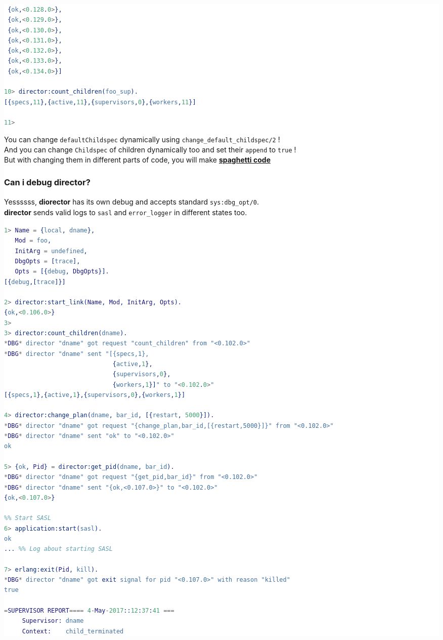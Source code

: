 ```erlang
 {ok,<0.128.0>},
 {ok,<0.129.0>},
 {ok,<0.130.0>},
 {ok,<0.131.0>},
 {ok,<0.132.0>},
 {ok,<0.133.0>},
 {ok,<0.134.0>}]

10> director:count_children(foo_sup).
[{specs,11},{active,11},{supervisors,0},{workers,11}]

11>
```
You can change `defaultChildspec` dynamically using `change_default_childspec/2` !  
And you can change `Childspec` of children dynamically too and set their `append` to `true` !  
But with changing them in different parts of code, you will make [**spaghetti code**](https://en.wikipedia.org/wiki/Spaghetti_code)


### Can i debug director?
Yessssss, **diorector** has its own debug and accepts standard `sys:dbg_opt/0`.  
**director** sends valid logs to `sasl` and `error_logger` in different states too.
```erlang
1> Name = {local, dname},
   Mod = foo,
   InitArg = undefined,
   DbgOpts = [trace],
   Opts = [{debug, DbgOpts}].
[{debug,[trace]}]

2> director:start_link(Name, Mod, InitArg, Opts).
{ok,<0.106.0>}
3> 
3> director:count_children(dname).
*DBG* director "dname" got request "count_children" from "<0.102.0>" 
*DBG* director "dname" sent "[{specs,1},
                              {active,1},
                              {supervisors,0},
                              {workers,1}]" to "<0.102.0>"
[{specs,1},{active,1},{supervisors,0},{workers,1}]

4> director:change_plan(dname, bar_id, [{restart, 5000}]).
*DBG* director "dname" got request "{change_plan,bar_id,[{restart,5000}]}" from "<0.102.0>" 
*DBG* director "dname" sent "ok" to "<0.102.0>"
ok

5> {ok, Pid} = director:get_pid(dname, bar_id).
*DBG* director "dname" got request "{get_pid,bar_id}" from "<0.102.0>" 
*DBG* director "dname" sent "{ok,<0.107.0>}" to "<0.102.0>"
{ok,<0.107.0>}

%% Start SASL
6> application:start(sasl).
ok
... %% Log about starting SASL

7> erlang:exit(Pid, kill).
*DBG* director "dname" got exit signal for pid "<0.107.0>" with reason "killed"
true

=SUPERVISOR REPORT==== 4-May-2017::12:37:41 ===
     Supervisor: dname
     Context:    child_terminated
```